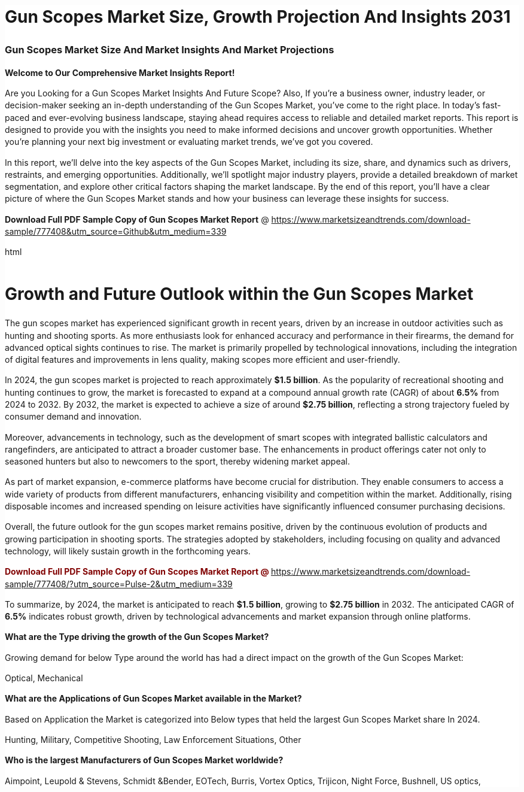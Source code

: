 <h1>Gun Scopes Market Size, Growth Projection And Insights 2031</h1><div class="" data-test-id=""><h3><span class="">Gun Scopes Market Size And Market Insights And Market Projections</span></h3></div><div class="" data-test-id=""><p><strong>Welcome to Our Comprehensive Market Insights Report!</strong></p><p>Are you Looking for a Gun Scopes Market Insights And Future Scope? Also, If you&rsquo;re a business owner, industry leader, or decision-maker seeking an in-depth understanding of the Gun Scopes Market, you&rsquo;ve come to the right place. In today&rsquo;s fast-paced and ever-evolving business landscape, staying ahead requires access to reliable and detailed market reports. This report is designed to provide you with the insights you need to make informed decisions and uncover growth opportunities. Whether you&rsquo;re planning your next big investment or evaluating market trends, we&rsquo;ve got you covered.</p><p>In this report, we&rsquo;ll delve into the key aspects of the Gun Scopes Market, including its size, share, and dynamics such as drivers, restraints, and emerging opportunities. Additionally, we&rsquo;ll spotlight major industry players, provide a detailed breakdown of market segmentation, and explore other critical factors shaping the market landscape. By the end of this report, you&rsquo;ll have a clear picture of where the Gun Scopes Market stands and how your business can leverage these insights for success.</p><p><strong>Download Full PDF Sample Copy of Gun Scopes Market Report</strong> @ <a href="https://www.marketsizeandtrends.com/download-sample/777408&utm_source=Github&utm_medium=339" target="_blank">https://www.marketsizeandtrends.com/download-sample/777408&utm_source=Github&utm_medium=339</a></p></div><div class="" data-test-id=""><p><span class="">html<!DOCTYPE html><html lang="en"><head> <meta charset="UTF-8"> <meta name="viewport" content="width=device-width, initial-scale=1.0"> <title>Gun Scopes Market Growth and Outlook</title></head><body> <h1>Growth and Future Outlook within the Gun Scopes Market</h1> <p>The gun scopes market has experienced significant growth in recent years, driven by an increase in outdoor activities such as hunting and shooting sports. As more enthusiasts look for enhanced accuracy and performance in their firearms, the demand for advanced optical sights continues to rise. The market is primarily propelled by technological innovations, including the integration of digital features and improvements in lens quality, making scopes more efficient and user-friendly.</p> <p>In 2024, the gun scopes market is projected to reach approximately <strong>$1.5 billion</strong>. As the popularity of recreational shooting and hunting continues to grow, the market is forecasted to expand at a compound annual growth rate (CAGR) of about <strong>6.5%</strong> from 2024 to 2032. By 2032, the market is expected to achieve a size of around <strong>$2.75 billion</strong>, reflecting a strong trajectory fueled by consumer demand and innovation.</p> <p>Moreover, advancements in technology, such as the development of smart scopes with integrated ballistic calculators and rangefinders, are anticipated to attract a broader customer base. The enhancements in product offerings cater not only to seasoned hunters but also to newcomers to the sport, thereby widening market appeal.</p> <p>As part of market expansion, e-commerce platforms have become crucial for distribution. They enable consumers to access a wide variety of products from different manufacturers, enhancing visibility and competition within the market. Additionally, rising disposable incomes and increased spending on leisure activities have significantly influenced consumer purchasing decisions.</p> <p>Overall, the future outlook for the gun scopes market remains positive, driven by the continuous evolution of products and growing participation in shooting sports. The strategies adopted by stakeholders, including focusing on quality and advanced technology, will likely sustain growth in the forthcoming years.</p> <p><strong><span style="color: #800000;">Download Full PDF Sample Copy of Gun Scopes Market Report @</span>&nbsp;</strong><a href="https://www.marketsizeandtrends.com/download-sample/777408/?utm_source=Pulse-2&amp;utm_medium=339">https://www.marketsizeandtrends.com/download-sample/777408/?utm_source=Pulse-2&amp;utm_medium=339</a></p> <p>To summarize, by 2024, the market is anticipated to reach <strong>$1.5 billion</strong>, growing to <strong>$2.75 billion</strong> in 2032. The anticipated CAGR of <strong>6.5%</strong> indicates robust growth, driven by technological advancements and market expansion through online platforms.</p></body></html></span></p><p><strong><span class="">What are the&nbsp;Type driving the growth of the Gun Scopes Market?</span></strong></p></div><div class="" data-test-id=""><p><span class="">Growing demand for below Type around the world has had a direct impact on the growth of the Gun Scopes Market:</span></p></div><div class="" data-test-id=""><p>Optical, Mechanical</p><p><span class=""><strong>What are the&nbsp;Applications&nbsp;of Gun Scopes Market available in the Market?</strong></span></p></div><div class="" data-test-id=""><p><span class="">Based on Application the Market is categorized into Below types that held the largest Gun Scopes Market share In 2024.</span></p></div><div class="" data-test-id=""><p><span class="">Hunting, Military, Competitive Shooting, Law Enforcement Situations, Other</span></p><p><span class=""><strong>Who is the largest Manufacturers of Gun Scopes Market worldwide?</strong></span></p></div><div class="" data-test-id=""><p><span class="">Aimpoint, Leupold & Stevens, Schmidt &Bender, EOTech, Burris, Vortex Optics, Trijicon, Night Force, Bushnell, US optics,